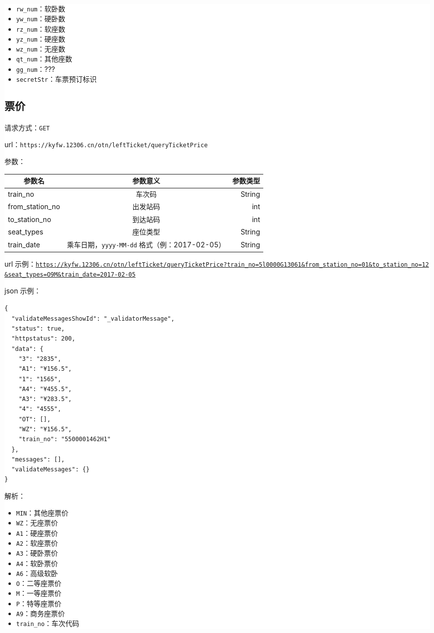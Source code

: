 - `rw_num`：软卧数
- `yw_num`：硬卧数
- `rz_num`：软座数
- `yz_num`：硬座数
- `wz_num`：无座数
- `qt_num`：其他座数
- `gg_num`：???
- `secretStr`：车票预订标识

<h2 id="price">票价</h2>

请求方式：`GET`

url：`https://kyfw.12306.cn/otn/leftTicket/queryTicketPrice`

参数：

| 参数名        | 参数意义           | 参数类型  |
| ------------- |:-------------:| -----:|
| train_no      | 车次码 | String |
| from_station_no      | 出发站码      |   int |
| to_station_no | 到达站码      |    int |
| seat_types | 座位类型 | String |
| train_date | 乘车日期，`yyyy-MM-dd` 格式（例：2017-02-05） | String |

url 示例：[`https://kyfw.12306.cn/otn/leftTicket/queryTicketPrice?train_no=5l0000G13061&from_station_no=01&to_station_no=12&seat_types=O9M&train_date=2017-02-05`](https://kyfw.12306.cn/otn/leftTicket/queryTicketPrice?train_no=5l0000G13061&from_station_no=01&to_station_no=12&seat_types=O9M&train_date=2017-02-05)

json 示例：

	{
	  "validateMessagesShowId": "_validatorMessage",
	  "status": true,
	  "httpstatus": 200,
	  "data": {
	    "3": "2835",
	    "A1": "¥156.5",
	    "1": "1565",
	    "A4": "¥455.5",
	    "A3": "¥283.5",
	    "4": "4555",
	    "OT": [],
	    "WZ": "¥156.5",
	    "train_no": "5500001462H1"
	  },
	  "messages": [],
	  "validateMessages": {}
	}

解析：

- `MIN`：其他座票价
- `WZ`：无座票价
- `A1`：硬座票价
- `A2`：软座票价
- `A3`：硬卧票价
- `A4`：软卧票价
- `A6`：高级软卧
- `O`：二等座票价
- `M`：一等座票价
- `P`：特等座票价
- `A9`：商务座票价
- `train_no`：车次代码